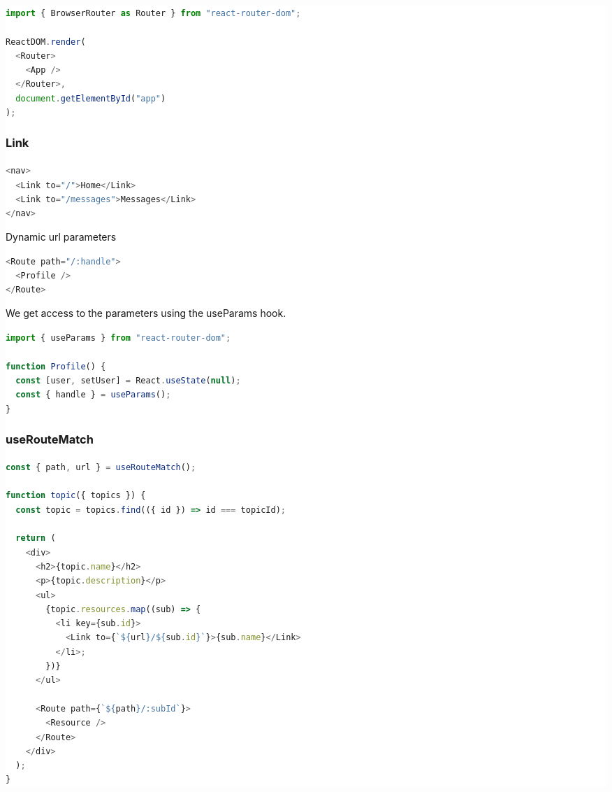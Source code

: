 ```javascript
import { BrowserRouter as Router } from "react-router-dom";

ReactDOM.render(
  <Router>
    <App />
  </Router>,
  document.getElementById("app")
);
```

### Link

```javascript
<nav>
  <Link to="/">Home</Link>
  <Link to="/messages">Messages</Link>
</nav>
```

Dynamic url parameters

```javascript
<Route path="/:handle">
  <Profile />
</Route>
```

We get access to the parameters using the useParams hook.

```javascript
import { useParams } from "react-router-dom";

function Profile() {
  const [user, setUser] = React.useState(null);
  const { handle } = useParams();
}
```

### useRouteMatch

```javascript
const { path, url } = useRouteMatch();

function topic({ topics }) {
  const topic = topics.find(({ id }) => id === topicId);

  return (
    <div>
      <h2>{topic.name}</h2>
      <p>{topic.description}</p>
      <ul>
        {topic.resources.map((sub) => {
          <li key={sub.id}>
            <Link to={`${url}/${sub.id}`}>{sub.name}</Link>
          </li>;
        })}
      </ul>

      <Route path={`${path}/:subId`}>
        <Resource />
      </Route>
    </div>
  );
}
```
